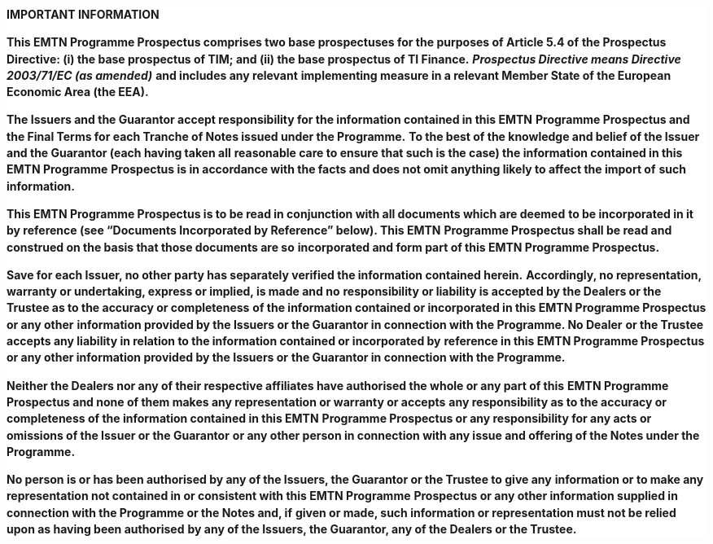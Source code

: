 **IMPORTANT INFORMATION**

**This EMTN Programme Prospectus comprises two base prospectuses for the purposes of Article 5.4 of**
**the Prospectus Directive: (i) the base prospectus of TIM; and (ii) the base prospectus of TI Finance.**
**_Prospectus Directive means Directive 2003/71/EC (as amended)_** **and includes any relevant**
**implementing measure in a relevant Member State of the European Economic Area (the EEA).**

**The Issuers and the Guarantor accept responsibility for the information contained in this EMTN**
**Programme Prospectus and the Final Terms for each Tranche of Notes issued under the Programme.**
**To the best of the knowledge and belief of the Issuer and the Guarantor (each having taken all**
**reasonable care to ensure that such is the case) the information contained in this EMTN Programme**
**Prospectus is in accordance with the facts and does not omit anything likely to affect the import of**
**such information.**

**This EMTN Programme Prospectus is to be read in conjunction with all documents which are deemed**
**to be incorporated in it by reference (see “Documents Incorporated by Reference” below). This EMTN**
**Programme Prospectus shall be read and construed on the basis that those documents are so**
**incorporated and form part of this EMTN Programme Prospectus.**

**Save for each Issuer, no other party has separately verified the information contained herein.**
**Accordingly, no representation, warranty or undertaking, express or implied, is made and no**
**responsibility or liability is accepted by the Dealers or the Trustee as to the accuracy or completeness**
**of the information contained or incorporated in this EMTN Programme Prospectus or any other**
**information provided by the Issuers or the Guarantor in connection with the Programme. No Dealer**
**or the Trustee accepts any liability in relation to the information contained or incorporated by**
**reference in this EMTN Programme Prospectus or any other information provided by the Issuers or**
**the Guarantor in connection with the Programme.**

**Neither the Dealers nor any of their respective affiliates have authorised the whole or any part of this**
**EMTN Programme Prospectus and none of them makes any representation or warranty or accepts**
**any responsibility as to the accuracy or completeness of the information contained in this EMTN**
**Programme Prospectus or any responsibility for any acts or omissions of the Issuer or the Guarantor**
**or any other person in connection with any issue and offering of the Notes under the Programme.**

**No person is or has been authorised by any of the Issuers, the Guarantor or the Trustee to give any**
**information or to make any representation not contained in or consistent with this EMTN Programme**
**Prospectus or any other information supplied in connection with the Programme or the Notes and, if**
**given or made, such information or representation must not be relied upon as having been authorised**
**by any of the Issuers, the Guarantor, any of the Dealers or the Trustee.**
